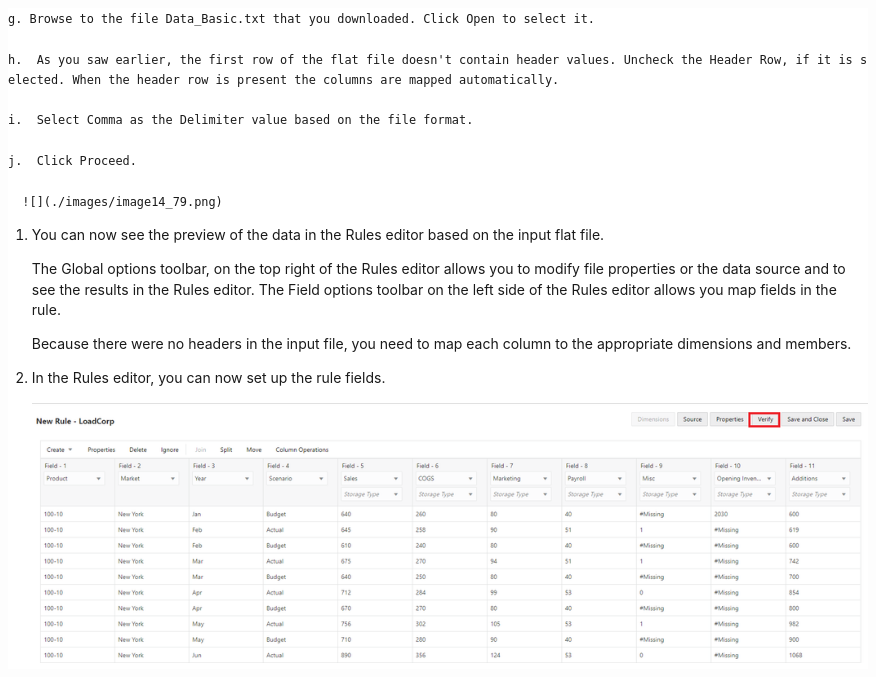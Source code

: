 	g. Browse to the file Data_Basic.txt that you downloaded. Click Open to select it.

	h.	As you saw earlier, the first row of the flat file doesn't contain header values. Uncheck the Header Row, if it is selected. When the header row is present the columns are mapped automatically.  

	i.	Select Comma as the Delimiter value based on the file format.  

	j.	Click Proceed.  

	  ![](./images/image14_79.png)

1.  You can now see the preview of the data in the Rules editor based on the input flat file.

    The Global options toolbar, on the top right of the Rules editor allows you to modify file properties or the data source and to see the results in the Rules editor. The Field options toolbar on the left side of the Rules editor allows you map fields in the rule.

    Because there were no headers in the input file, you need to map each column to the appropriate dimensions and members.

2. In the Rules editor, you can now set up the rule fields.

    ![](./images/image14_80.png)
